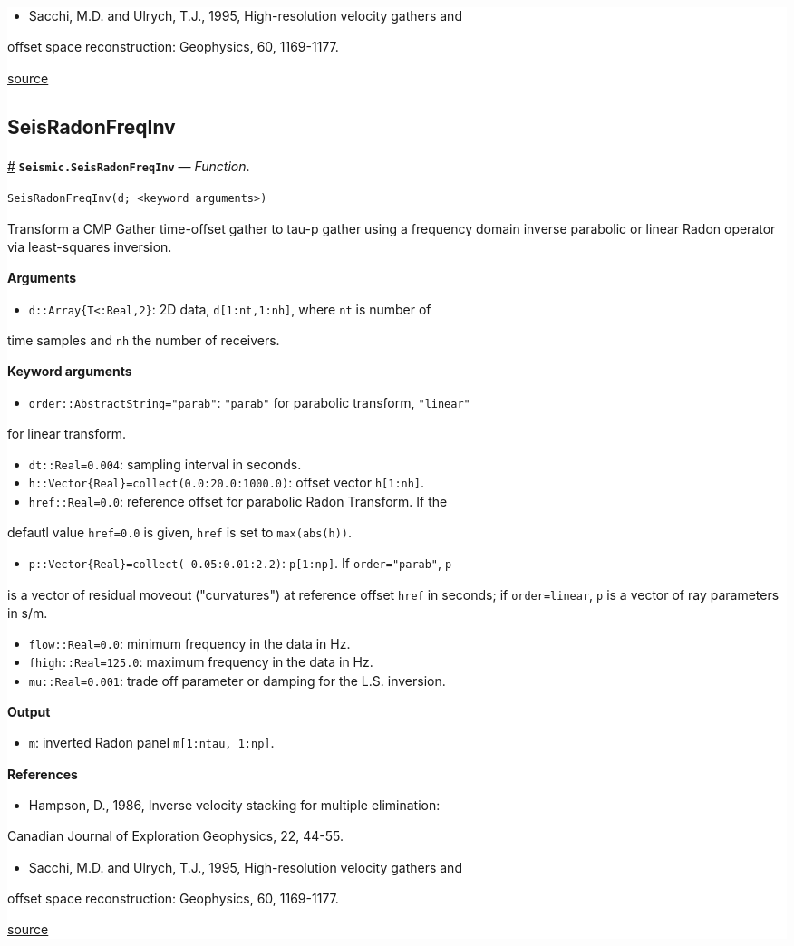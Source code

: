   * Sacchi, M.D. and Ulrych, T.J., 1995, High-resolution velocity gathers and

offset space reconstruction: Geophysics, 60, 1169-1177.


<a target='_blank' href='https://github.com/SeismicJulia/Seismic.jl/blob/42ef65d138b6e379b2d145cd26e18b710f1ae825/src/Processing/SeisRadonFreqFor.jl#L1-L33' class='documenter-source'>source</a><br>


<a id='SeisRadonFreqInv-1'></a>

## SeisRadonFreqInv

<a id='Seismic.SeisRadonFreqInv' href='#Seismic.SeisRadonFreqInv'>#</a>
**`Seismic.SeisRadonFreqInv`** &mdash; *Function*.



```
SeisRadonFreqInv(d; <keyword arguments>)
```

Transform a CMP Gather time-offset gather to tau-p gather using a frequency domain inverse parabolic or linear Radon operator via least-squares inversion.

**Arguments**

  * `d::Array{T<:Real,2}`: 2D data, `d[1:nt,1:nh]`, where `nt` is number of

time samples and `nh` the number of receivers.

**Keyword arguments**

  * `order::AbstractString="parab"`: `"parab"` for parabolic transform, `"linear"`

for linear transform.

  * `dt::Real=0.004`: sampling interval in seconds.
  * `h::Vector{Real}=collect(0.0:20.0:1000.0)`: offset vector `h[1:nh]`.
  * `href::Real=0.0`: reference offset for parabolic Radon Transform. If the

defautl value `href=0.0` is given, `href` is set to `max(abs(h))`.

  * `p::Vector{Real}=collect(-0.05:0.01:2.2)`: `p[1:np]`. If `order="parab"`, `p`

is a vector of residual moveout ("curvatures") at reference offset `href` in seconds; if `order=linear`, `p` is a vector of ray parameters in s/m.

  * `flow::Real=0.0`: minimum frequency in the data in Hz.
  * `fhigh::Real=125.0`: maximum frequency in the data in Hz.
  * `mu::Real=0.001`: trade off parameter or damping for the L.S. inversion.

**Output**

  * `m`: inverted Radon panel `m[1:ntau, 1:np]`.

**References**

  * Hampson, D., 1986, Inverse velocity stacking for multiple elimination:

Canadian Journal of Exploration Geophysics, 22, 44-55.

  * Sacchi, M.D. and Ulrych, T.J., 1995, High-resolution velocity gathers and

offset space reconstruction: Geophysics, 60, 1169-1177.


<a target='_blank' href='https://github.com/SeismicJulia/Seismic.jl/blob/42ef65d138b6e379b2d145cd26e18b710f1ae825/src/Processing/SeisRadonFreqInv.jl#L1-L33' class='documenter-source'>source</a><br>


